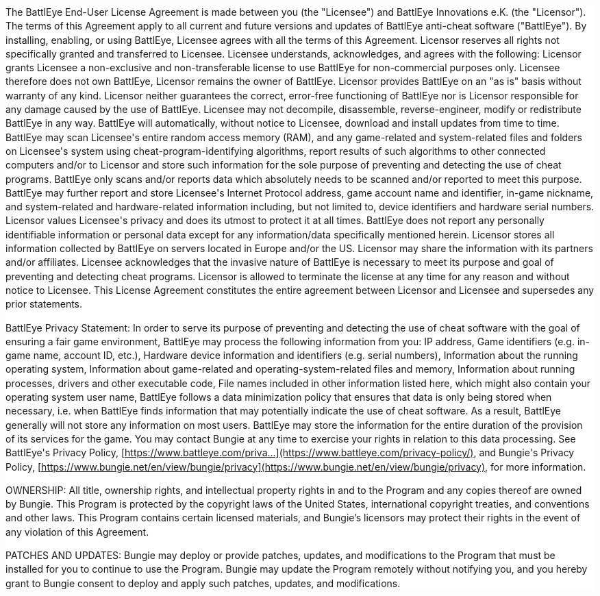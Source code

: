 The BattlEye End-User License Agreement is made between you (the "Licensee") and BattlEye Innovations e.K. (the "Licensor"). The terms of this Agreement apply to all current and future versions and updates of BattlEye anti-cheat software ("BattlEye"). By installing, enabling, or using BattlEye, Licensee agrees with all the terms of this Agreement. Licensor reserves all rights not specifically granted and transferred to Licensee. Licensee understands, acknowledges, and agrees with the following: Licensor grants Licensee a non-exclusive and non-transferable license to use BattlEye for non-commercial purposes only. Licensee therefore does not own BattlEye, Licensor remains the owner of BattlEye. Licensor provides BattlEye on an "as is" basis without warranty of any kind. Licensor neither guarantees the correct, error-free functioning of BattlEye nor is Licensor responsible for any damage caused by the use of BattlEye. Licensee may not decompile, disassemble, reverse-engineer, modify or redistribute BattlEye in any way. BattlEye will automatically, without notice to Licensee, download and install updates from time to time. BattlEye may scan Licensee's entire random access memory (RAM), and any game-related and system-related files and folders on Licensee's system using cheat-program-identifying algorithms, report results of such algorithms to other connected computers and/or to Licensor and store such information for the sole purpose of preventing and detecting the use of cheat programs. BattlEye only scans and/or reports data which absolutely needs to be scanned and/or reported to meet this purpose. BattlEye may further report and store Licensee's Internet Protocol address, game account name and identifier, in-game nickname, and system-related and hardware-related information including, but not limited to, device identifiers and hardware serial numbers. Licensor values Licensee's privacy and does its utmost to protect it at all times. BattlEye does not report any personally identifiable information or personal data except for any information/data specifically mentioned herein. Licensor stores all information collected by BattlEye on servers located in Europe and/or the US. Licensor may share the information with its partners and/or affiliates. Licensee acknowledges that the invasive nature of BattlEye is necessary to meet its purpose and goal of preventing and detecting cheat programs. Licensor is allowed to terminate the license at any time for any reason and without notice to Licensee. This License Agreement constitutes the entire agreement between Licensor and Licensee and supersedes any prior statements.

BattlEye Privacy Statement: In order to serve its purpose of preventing and detecting the use of cheat software with the goal of ensuring a fair game environment, BattlEye may process the following information from you: IP address, Game identifiers (e.g. in-game name, account ID, etc.), Hardware device information and identifiers (e.g. serial numbers), Information about the running operating system, Information about game-related and operating-system-related files and memory, Information about running processes, drivers and other executable code, File names included in other information listed here, which might also contain your operating system user name, BattlEye follows a data minimization policy that ensures that data is only being stored when necessary, i.e. when BattlEye finds information that may potentially indicate the use of cheat software. As a result, BattlEye generally will not store any information on most users. BattlEye may store the information for the entire duration of the provision of its services for the game. You may contact Bungie at any time to exercise your rights in relation to this data processing. See BattlEye's Privacy Policy, [https://www.battleye.com/priva...](https://www.battleye.com/privacy-policy/), and Bungie's Privacy Policy, [https://www.bungie.net/en/view/bungie/privacy](https://www.bungie.net/en/view/bungie/privacy), for more information.

OWNERSHIP: All title, ownership rights, and intellectual property rights in and to the Program and any copies thereof are owned by Bungie. This Program is protected by the copyright laws of the United States, international copyright treaties, and conventions and other laws. This Program contains certain licensed materials, and Bungie’s licensors may protect their rights in the event of any violation of this Agreement.

PATCHES AND UPDATES: Bungie may deploy or provide patches, updates, and modifications to the Program that must be installed for you to continue to use the Program. Bungie may update the Program remotely without notifying you, and you hereby grant to Bungie consent to deploy and apply such patches, updates, and modifications.
